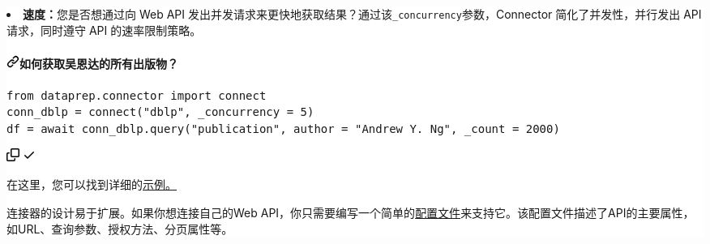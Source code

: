 <li><strong><font style="vertical-align: inherit;"><font style="vertical-align: inherit;">速度：</font></font></strong><font style="vertical-align: inherit;"><font style="vertical-align: inherit;">您是否想通过向 Web API 发出并发请求来更快地获取结果？</font><font style="vertical-align: inherit;">通过该</font></font><code>_concurrency</code><font style="vertical-align: inherit;"><font style="vertical-align: inherit;">参数，Connector 简化了并发性，并行发出 API 请求，同时遵守 API 的速率限制策略。</font></font></li>
</ul>
<h4 tabindex="-1" dir="auto"><a id="user-content-how-to-fetch-all-publications-of-andrew-y-ng" class="anchor" aria-hidden="true" tabindex="-1" href="#how-to-fetch-all-publications-of-andrew-y-ng"><svg class="octicon octicon-link" viewBox="0 0 16 16" version="1.1" width="16" height="16" aria-hidden="true"><path d="m7.775 3.275 1.25-1.25a3.5 3.5 0 1 1 4.95 4.95l-2.5 2.5a3.5 3.5 0 0 1-4.95 0 .751.751 0 0 1 .018-1.042.751.751 0 0 1 1.042-.018 1.998 1.998 0 0 0 2.83 0l2.5-2.5a2.002 2.002 0 0 0-2.83-2.83l-1.25 1.25a.751.751 0 0 1-1.042-.018.751.751 0 0 1-.018-1.042Zm-4.69 9.64a1.998 1.998 0 0 0 2.83 0l1.25-1.25a.751.751 0 0 1 1.042.018.751.751 0 0 1 .018 1.042l-1.25 1.25a3.5 3.5 0 1 1-4.95-4.95l2.5-2.5a3.5 3.5 0 0 1 4.95 0 .751.751 0 0 1-.018 1.042.751.751 0 0 1-1.042.018 1.998 1.998 0 0 0-2.83 0l-2.5 2.5a1.998 1.998 0 0 0 0 2.83Z"></path></svg></a><font style="vertical-align: inherit;"><font style="vertical-align: inherit;">如何获取吴恩达的所有出版物？</font></font></h4>
<div class="highlight highlight-source-python notranslate position-relative overflow-auto" dir="auto"><pre><span class="pl-k">from</span> <span class="pl-s1">dataprep</span>.<span class="pl-s1">connector</span> <span class="pl-k">import</span> <span class="pl-s1">connect</span>
<span class="pl-s1">conn_dblp</span> <span class="pl-c1">=</span> <span class="pl-en">connect</span>(<span class="pl-s">"dblp"</span>, <span class="pl-s1">_concurrency</span> <span class="pl-c1">=</span> <span class="pl-c1">5</span>)
<span class="pl-s1">df</span> <span class="pl-c1">=</span> <span class="pl-k">await</span> <span class="pl-s1">conn_dblp</span>.<span class="pl-en">query</span>(<span class="pl-s">"publication"</span>, <span class="pl-s1">author</span> <span class="pl-c1">=</span> <span class="pl-s">"Andrew Y. Ng"</span>, <span class="pl-s1">_count</span> <span class="pl-c1">=</span> <span class="pl-c1">2000</span>)</pre><div class="zeroclipboard-container">
    <clipboard-copy aria-label="Copy" class="ClipboardButton btn btn-invisible js-clipboard-copy m-2 p-0 tooltipped-no-delay d-flex flex-justify-center flex-items-center" data-copy-feedback="Copied!" data-tooltip-direction="w" value="from dataprep.connector import connect
conn_dblp = connect(&quot;dblp&quot;, _concurrency = 5)
df = await conn_dblp.query(&quot;publication&quot;, author = &quot;Andrew Y. Ng&quot;, _count = 2000)" tabindex="0" role="button">
      <svg aria-hidden="true" height="16" viewBox="0 0 16 16" version="1.1" width="16" data-view-component="true" class="octicon octicon-copy js-clipboard-copy-icon">
    <path d="M0 6.75C0 5.784.784 5 1.75 5h1.5a.75.75 0 0 1 0 1.5h-1.5a.25.25 0 0 0-.25.25v7.5c0 .138.112.25.25.25h7.5a.25.25 0 0 0 .25-.25v-1.5a.75.75 0 0 1 1.5 0v1.5A1.75 1.75 0 0 1 9.25 16h-7.5A1.75 1.75 0 0 1 0 14.25Z"></path><path d="M5 1.75C5 .784 5.784 0 6.75 0h7.5C15.216 0 16 .784 16 1.75v7.5A1.75 1.75 0 0 1 14.25 11h-7.5A1.75 1.75 0 0 1 5 9.25Zm1.75-.25a.25.25 0 0 0-.25.25v7.5c0 .138.112.25.25.25h7.5a.25.25 0 0 0 .25-.25v-7.5a.25.25 0 0 0-.25-.25Z"></path>
</svg>
      <svg aria-hidden="true" height="16" viewBox="0 0 16 16" version="1.1" width="16" data-view-component="true" class="octicon octicon-check js-clipboard-check-icon color-fg-success d-none">
    <path d="M13.78 4.22a.75.75 0 0 1 0 1.06l-7.25 7.25a.75.75 0 0 1-1.06 0L2.22 9.28a.751.751 0 0 1 .018-1.042.751.751 0 0 1 1.042-.018L6 10.94l6.72-6.72a.75.75 0 0 1 1.06 0Z"></path>
</svg>
    </clipboard-copy>
  </div></div>
<p dir="auto"><font style="vertical-align: inherit;"><font style="vertical-align: inherit;">在这里，您可以找到详细的</font></font><a href="https://github.com/sfu-db/dataprep/tree/develop/examples"><font style="vertical-align: inherit;"><font style="vertical-align: inherit;">示例。</font></font></a></p>
<p dir="auto"><font style="vertical-align: inherit;"><font style="vertical-align: inherit;">连接器的设计易于扩展。</font><font style="vertical-align: inherit;">如果你想连接自己的Web API，你只需要编写一个简单的</font></font><a href="https://github.com/sfu-db/DataConnectorConfigs/blob/develop/CONTRIBUTING.md#add-configuration-files"><font style="vertical-align: inherit;"><font style="vertical-align: inherit;">配置文件</font></font></a><font style="vertical-align: inherit;"><font style="vertical-align: inherit;">来支持它。</font><font style="vertical-align: inherit;">该配置文件描述了API的主要属性，如URL、查询参数、授权方法、分页属性等。</font></font></p>